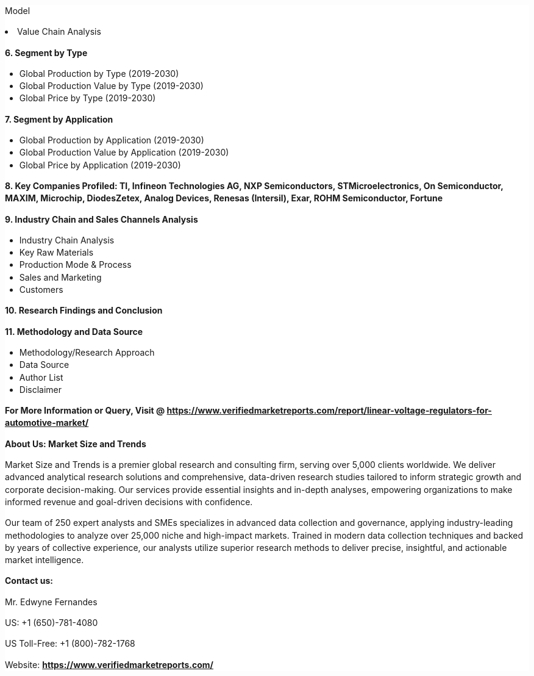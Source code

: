 Model</li><li>Value Chain Analysis&nbsp;</li></ul><p><strong>6. Segment by Type</strong></p><ul><li>Global Production by Type (2019-2030)</li><li>Global Production Value by Type (2019-2030)</li><li>Global Price by Type (2019-2030)</li></ul><p><strong>7. Segment by Application</strong></p><ul><li>Global Production by Application (2019-2030)</li><li>Global Production Value by Application (2019-2030)</li><li>Global Price by Application (2019-2030)</li></ul><p><strong>8. Key Companies Profiled: TI, Infineon Technologies AG, NXP Semiconductors, STMicroelectronics, On Semiconductor, MAXIM, Microchip, DiodesZetex, Analog Devices, Renesas (Intersil), Exar, ROHM Semiconductor, Fortune</strong></p><p><strong>9. Industry Chain and Sales Channels Analysis</strong></p><ul><li>Industry Chain Analysis</li><li>Key Raw Materials</li><li>Production Mode &amp; Process</li><li>Sales and Marketing</li><li>Customers</li></ul><p><strong>10. Research Findings and Conclusion</strong></p><p><strong>11. Methodology and Data Source</strong></p><ul><li>Methodology/Research Approach</li><li>Data Source</li><li>Author List</li><li>Disclaimer</li></ul></p><p><strong>For More Information or Query, Visit @ <a href="https://www.verifiedmarketreports.com/report/linear-voltage-regulators-for-automotive-market/">https://www.verifiedmarketreports.com/report/linear-voltage-regulators-for-automotive-market/</a></strong></p><p><strong>About Us: Market Size and Trends</strong></p><p>Market Size and Trends is a premier global research and consulting firm, serving over 5,000 clients worldwide. We deliver advanced analytical research solutions and comprehensive, data-driven research studies tailored to inform strategic growth and corporate decision-making. Our services provide essential insights and in-depth analyses, empowering organizations to make informed revenue and goal-driven decisions with confidence.</p><p>Our team of 250 expert analysts and SMEs specializes in advanced data collection and governance, applying industry-leading methodologies to analyze over 25,000 niche and high-impact markets. Trained in modern data collection techniques and backed by years of collective experience, our analysts utilize superior research methods to deliver precise, insightful, and actionable market intelligence.</p><p><strong>Contact us:</strong></p><p>Mr. Edwyne Fernandes</p><p>US: +1 (650)-781-4080</p><p>US Toll-Free: +1 (800)-782-1768</p><p>Website: <strong><a href="https://www.verifiedmarketreports.com/">https://www.verifiedmarketreports.com/</a></strong></p>
